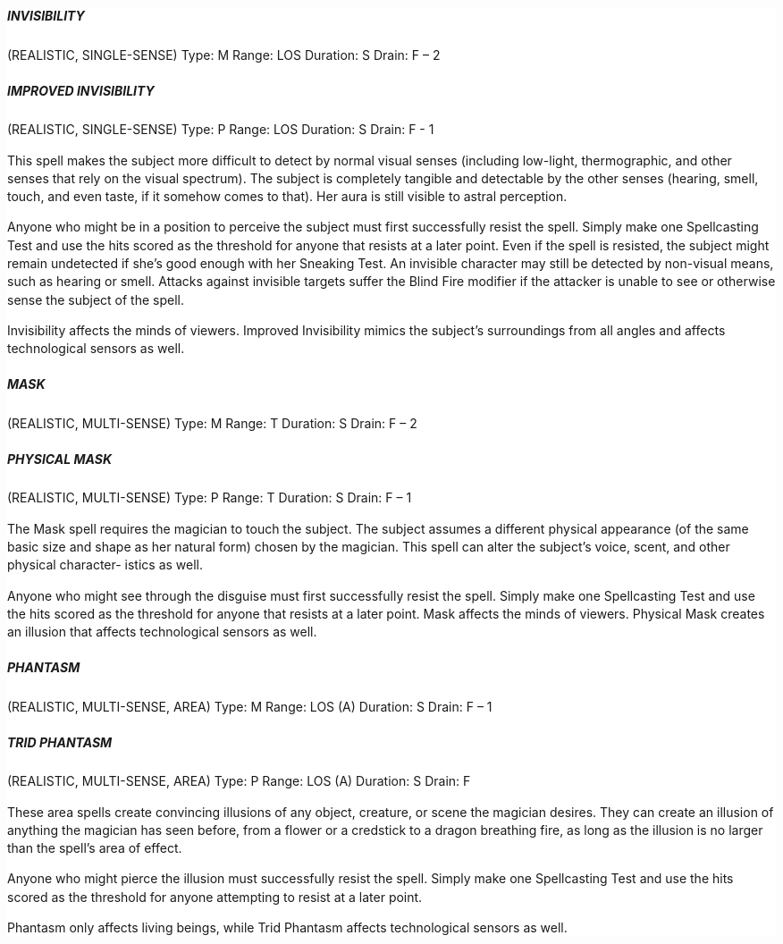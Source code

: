 ##### INVISIBILITY
(REALISTIC, SINGLE-SENSE)
Type: M Range: LOS Duration: S Drain: F – 2
##### IMPROVED INVISIBILITY
(REALISTIC, SINGLE-SENSE)
Type: P Range: LOS Duration: S Drain: F - 1

This spell makes the subject more difficult to detect by normal visual senses (including low-light, thermographic, and other senses that rely on the visual spectrum). The subject is completely tangible and detectable by the other senses (hearing, smell, touch, and even taste, if it somehow comes to that). Her aura is still visible to astral perception.

Anyone who might be in a position to perceive the subject must first successfully resist the spell. Simply make one Spellcasting Test and use the hits scored as the threshold for anyone that resists at a later point. Even if the spell is resisted, the subject might remain undetected if she’s good enough with her Sneaking Test. An invisible character may still be detected by non-visual means, such as hearing or smell. Attacks against invisible targets suffer the Blind Fire modifier if the attacker is unable to see or otherwise sense the subject of the spell.

Invisibility affects the minds of viewers. Improved Invisibility mimics the subject’s surroundings from all angles and affects technological sensors as well.

##### MASK  
(REALISTIC, MULTI-SENSE)
Type: M Range: T Duration: S Drain: F – 2
##### PHYSICAL MASK 
(REALISTIC, MULTI-SENSE)
Type: P Range: T Duration: S Drain: F – 1

The Mask spell requires the magician to touch the subject. The subject assumes a different physical appearance (of the same basic size and shape as her natural form) chosen by the magician. This spell can alter the subject’s voice, scent, and other physical character- istics as well.

Anyone who might see through the disguise must first successfully resist the spell. Simply make one Spellcasting Test and use the hits scored as the threshold for anyone that resists at a later point. Mask affects the minds of viewers. Physical Mask creates an illusion that affects technological sensors as well.

##### PHANTASM  
(REALISTIC, MULTI-SENSE, AREA)
Type: M Range: LOS (A) Duration: S Drain: F – 1
##### TRID PHANTASM  
(REALISTIC, MULTI-SENSE, AREA)
Type: P Range: LOS (A) Duration: S Drain: F

These area spells create convincing illusions of any object, creature, or scene the magician desires. They can create an illusion of anything the magician has seen before, from a flower or a credstick to a dragon breathing fire, as long as the illusion is no larger than the spell’s area of effect.

Anyone who might pierce the illusion must successfully resist the spell. Simply make one Spellcasting Test and use the hits scored as the threshold for anyone attempting to resist at a later point.

Phantasm only affects living beings, while Trid Phantasm affects technological sensors as well.
